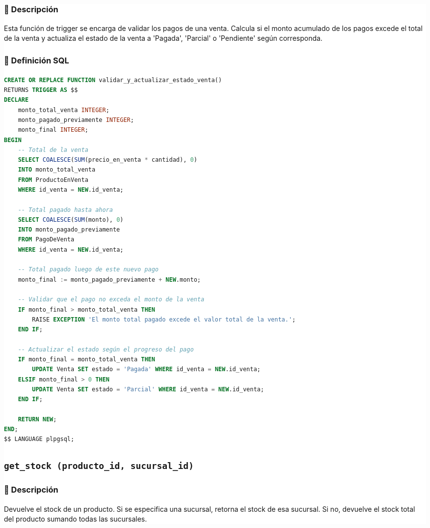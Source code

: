 ### 📝 Descripción
Esta función de trigger se encarga de validar los pagos de una venta. Calcula si el monto acumulado de los pagos excede el total de la venta y actualiza el estado de la venta a 'Pagada', 'Parcial' o 'Pendiente' según corresponda.

### 📄 Definición SQL

```sql
CREATE OR REPLACE FUNCTION validar_y_actualizar_estado_venta()
RETURNS TRIGGER AS $$
DECLARE
    monto_total_venta INTEGER;
    monto_pagado_previamente INTEGER;
    monto_final INTEGER;
BEGIN
    -- Total de la venta
    SELECT COALESCE(SUM(precio_en_venta * cantidad), 0)
    INTO monto_total_venta
    FROM ProductoEnVenta
    WHERE id_venta = NEW.id_venta;

    -- Total pagado hasta ahora
    SELECT COALESCE(SUM(monto), 0)
    INTO monto_pagado_previamente
    FROM PagoDeVenta
    WHERE id_venta = NEW.id_venta;

    -- Total pagado luego de este nuevo pago
    monto_final := monto_pagado_previamente + NEW.monto;

    -- Validar que el pago no exceda el monto de la venta
    IF monto_final > monto_total_venta THEN
        RAISE EXCEPTION 'El monto total pagado excede el valor total de la venta.';
    END IF;

    -- Actualizar el estado según el progreso del pago
    IF monto_final = monto_total_venta THEN
        UPDATE Venta SET estado = 'Pagada' WHERE id_venta = NEW.id_venta;
    ELSIF monto_final > 0 THEN
        UPDATE Venta SET estado = 'Parcial' WHERE id_venta = NEW.id_venta;
    END IF;

    RETURN NEW;
END;
$$ LANGUAGE plpgsql;
```

##  `get_stock (producto_id, sucursal_id)`

### 📝 Descripción
Devuelve el stock de un producto. Si se especifica una sucursal, retorna el stock de esa sucursal. Si no, devuelve el stock total del producto sumando todas las sucursales.
